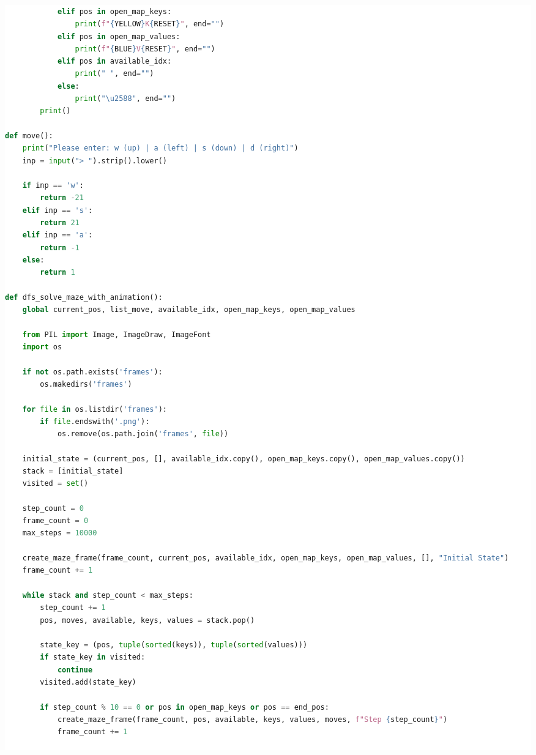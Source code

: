 ```python
            elif pos in open_map_keys: 
                print(f"{YELLOW}K{RESET}", end="")
            elif pos in open_map_values: 
                print(f"{BLUE}V{RESET}", end="")
            elif pos in available_idx:
                print(" ", end="")
            else:
                print("\u2588", end="")
        print()

def move(): 
    print("Please enter: w (up) | a (left) | s (down) | d (right)")
    inp = input("> ").strip().lower() 

    if inp == 'w': 
        return -21
    elif inp == 's':
        return 21 
    elif inp == 'a': 
        return -1
    else:
        return 1

def dfs_solve_maze_with_animation():
    global current_pos, list_move, available_idx, open_map_keys, open_map_values
    
    from PIL import Image, ImageDraw, ImageFont
    import os
    
    if not os.path.exists('frames'):
        os.makedirs('frames')
    
    for file in os.listdir('frames'):
        if file.endswith('.png'):
            os.remove(os.path.join('frames', file))
    
    initial_state = (current_pos, [], available_idx.copy(), open_map_keys.copy(), open_map_values.copy())
    stack = [initial_state]
    visited = set()
    
    step_count = 0
    frame_count = 0
    max_steps = 10000 
    
    create_maze_frame(frame_count, current_pos, available_idx, open_map_keys, open_map_values, [], "Initial State")
    frame_count += 1
    
    while stack and step_count < max_steps:
        step_count += 1
        pos, moves, available, keys, values = stack.pop()
        
        state_key = (pos, tuple(sorted(keys)), tuple(sorted(values)))
        if state_key in visited:
            continue
        visited.add(state_key)
        
        if step_count % 10 == 0 or pos in open_map_keys or pos == end_pos:
            create_maze_frame(frame_count, pos, available, keys, values, moves, f"Step {step_count}")
            frame_count += 1
        
```